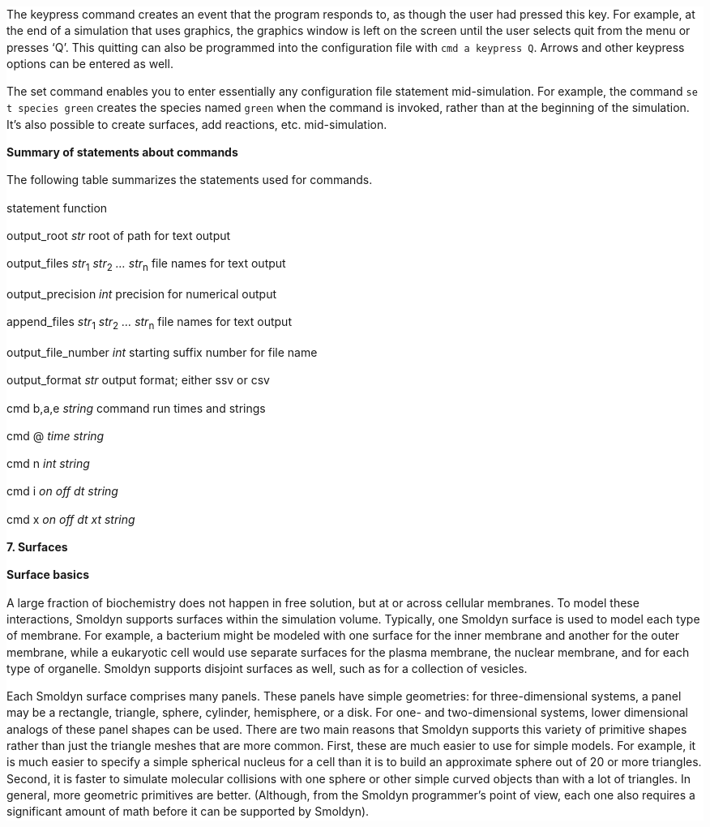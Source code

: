 The keypress command creates an event that the program responds to, as
though the user had pressed this key. For example, at the end of a
simulation that uses graphics, the graphics window is left on the screen
until the user selects quit from the menu or presses ‘Q’. This quitting
can also be programmed into the configuration file with `cmd a keypress
Q`. Arrows and other keypress options can be entered as well.

The set command enables you to enter essentially any configuration file
statement mid-simulation. For example, the command `set species green`
creates the species named `green` when the command is invoked, rather
than at the beginning of the simulation. It’s also possible to create
surfaces, add reactions, etc. mid-simulation.

**Summary of statements about commands**

The following table summarizes the statements used for commands.

<span class="underline">statement</span>
<span class="underline">function</span>

output\_root *str* root of path for text output

output\_files *str*<sub>1</sub> *str*<sub>2</sub> *… str*<sub>n</sub>
file names for text output

output\_precision *int* precision for numerical output

append\_files *str*<sub>1</sub> *str*<sub>2</sub> *… str*<sub>n</sub>
file names for text output

output\_file\_number *int* starting suffix number for file name

output\_format *str* output format; either ssv or csv

cmd b,a,e *string* command run times and strings

cmd @ *time string*

cmd n *int string*

cmd i *on off dt string*

cmd x *on off dt xt string*

**7. Surfaces**

**Surface basics**

A large fraction of biochemistry does not happen in free solution, but
at or across cellular membranes. To model these interactions, Smoldyn
supports surfaces within the simulation volume. Typically, one Smoldyn
surface is used to model each type of membrane. For example, a bacterium
might be modeled with one surface for the inner membrane and another for
the outer membrane, while a eukaryotic cell would use separate surfaces
for the plasma membrane, the nuclear membrane, and for each type of
organelle. Smoldyn supports disjoint surfaces as well, such as for a
collection of vesicles.

Each Smoldyn surface comprises many panels. These panels have simple
geometries: for three-dimensional systems, a panel may be a rectangle,
triangle, sphere, cylinder, hemisphere, or a disk. For one- and
two-dimensional systems, lower dimensional analogs of these panel shapes
can be used. There are two main reasons that Smoldyn supports this
variety of primitive shapes rather than just the triangle meshes that
are more common. First, these are much easier to use for simple models.
For example, it is much easier to specify a simple spherical nucleus for
a cell than it is to build an approximate sphere out of 20 or more
triangles. Second, it is faster to simulate molecular collisions with
one sphere or other simple curved objects than with a lot of triangles.
In general, more geometric primitives are better. (Although, from the
Smoldyn programmer’s point of view, each one also requires a significant
amount of math before it can be supported by Smoldyn).
